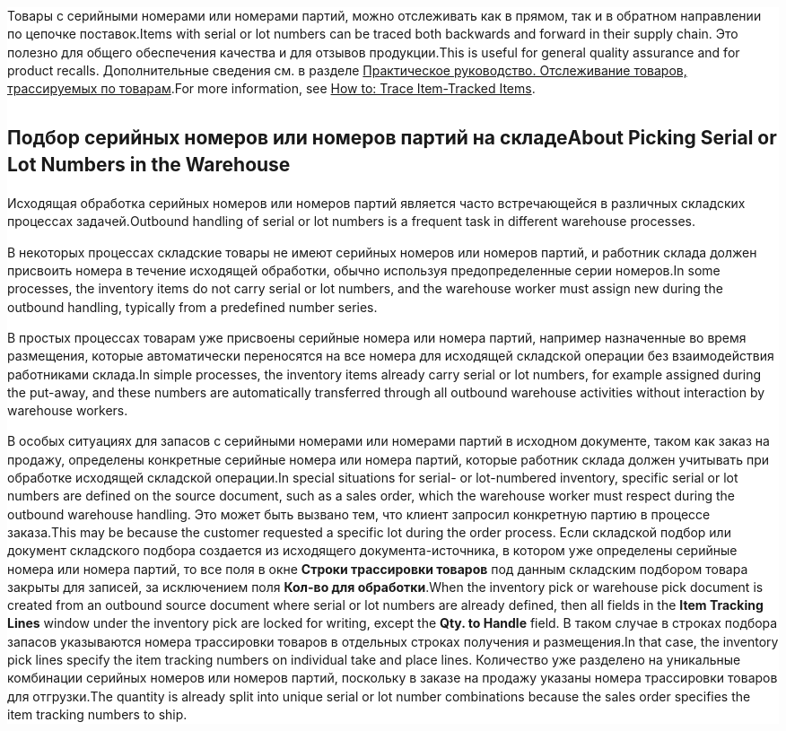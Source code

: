 <span data-ttu-id="b3372-110">Товары с серийными номерами или номерами партий, можно отслеживать как в прямом, так и в обратном направлении по цепочке поставок.</span><span class="sxs-lookup"><span data-stu-id="b3372-110">Items with serial or lot numbers can be traced both backwards and forward in their supply chain.</span></span> <span data-ttu-id="b3372-111">Это полезно для общего обеспечения качества и для отзывов продукции.</span><span class="sxs-lookup"><span data-stu-id="b3372-111">This is useful for general quality assurance and for product recalls.</span></span> <span data-ttu-id="b3372-112">Дополнительные сведения см. в разделе [Практическое руководство. Отслеживание товаров, трассируемых по товарам](inventory-how-to-trace-item-tracked-items.md).</span><span class="sxs-lookup"><span data-stu-id="b3372-112">For more information, see [How to: Trace Item-Tracked Items](inventory-how-to-trace-item-tracked-items.md).</span></span>

## <a name="about-picking-serial-or-lot-numbers-in-the-warehouse"></a><span data-ttu-id="b3372-113">Подбор серийных номеров или номеров партий на складе</span><span class="sxs-lookup"><span data-stu-id="b3372-113">About Picking Serial or Lot Numbers in the Warehouse</span></span>
<span data-ttu-id="b3372-114">Исходящая обработка серийных номеров или номеров партий является часто встречающейся в различных складских процессах задачей.</span><span class="sxs-lookup"><span data-stu-id="b3372-114">Outbound handling of serial or lot numbers is a frequent task in different warehouse processes.</span></span>  

<span data-ttu-id="b3372-115">В некоторых процессах складские товары не имеют серийных номеров или номеров партий, и работник склада должен присвоить номера в течение исходящей обработки, обычно используя предопределенные серии номеров.</span><span class="sxs-lookup"><span data-stu-id="b3372-115">In some processes, the inventory items do not carry serial or lot numbers, and the warehouse worker must assign new during the outbound handling, typically from a predefined number series.</span></span>

<span data-ttu-id="b3372-116">В простых процессах товарам уже присвоены серийные номера или номера партий, например назначенные во время размещения, которые автоматически переносятся на все номера для исходящей складской операции без взаимодействия работниками склада.</span><span class="sxs-lookup"><span data-stu-id="b3372-116">In simple processes, the inventory items already carry serial or lot numbers, for example assigned during the put-away, and these numbers are automatically transferred through all outbound warehouse activities without interaction by warehouse workers.</span></span>

<span data-ttu-id="b3372-117">В особых ситуациях для запасов с серийными номерами или номерами партий в исходном документе, таком как заказ на продажу, определены конкретные серийные номера или номера партий, которые работник склада должен учитывать при обработке исходящей складской операции.</span><span class="sxs-lookup"><span data-stu-id="b3372-117">In special situations for serial- or lot-numbered inventory, specific serial or lot numbers are defined on the source document, such as a sales order, which the warehouse worker must respect during the outbound warehouse handling.</span></span> <span data-ttu-id="b3372-118">Это может быть вызвано тем, что клиент запросил конкретную партию в процессе заказа.</span><span class="sxs-lookup"><span data-stu-id="b3372-118">This may be because the customer requested a specific lot during the order process.</span></span> <span data-ttu-id="b3372-119">Если складской подбор или документ складского подбора создается из исходящего документа-источника, в котором уже определены серийные номера или номера партий, то все поля в окне **Строки трассировки товаров** под данным складским подбором товара закрыты для записей, за исключением поля **Кол-во для обработки**.</span><span class="sxs-lookup"><span data-stu-id="b3372-119">When the inventory pick or warehouse pick document is created from an outbound source document where serial or lot numbers are already defined, then all fields in the **Item Tracking Lines** window under the inventory pick are locked for writing, except the **Qty. to Handle** field.</span></span> <span data-ttu-id="b3372-120">В таком случае в строках подбора запасов указываются номера трассировки товаров в отдельных строках получения и размещения.</span><span class="sxs-lookup"><span data-stu-id="b3372-120">In that case, the inventory pick lines specify the item tracking numbers on individual take and place lines.</span></span> <span data-ttu-id="b3372-121">Количество уже разделено на уникальные комбинации серийных номеров или номеров партий, поскольку в заказе на продажу указаны номера трассировки товаров для отгрузки.</span><span class="sxs-lookup"><span data-stu-id="b3372-121">The quantity is already split into unique serial or lot number combinations because the sales order specifies the item tracking numbers to ship.</span></span>  
